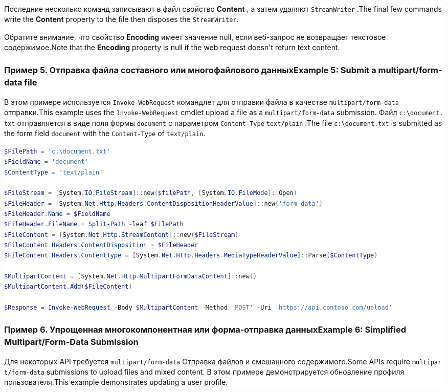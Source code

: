 <span data-ttu-id="dbb7f-142">Последние несколько команд записывают в файл свойство **Content** , а затем удаляют `StreamWriter` .</span><span class="sxs-lookup"><span data-stu-id="dbb7f-142">The final few commands write the **Content** property to the file then disposes the `StreamWriter`.</span></span>

<span data-ttu-id="dbb7f-143">Обратите внимание, что свойство **Encoding** имеет значение null, если веб-запрос не возвращает текстовое содержимое.</span><span class="sxs-lookup"><span data-stu-id="dbb7f-143">Note that the **Encoding** property is null if the web request doesn't return text content.</span></span>

### <span data-ttu-id="dbb7f-144">Пример 5. Отправка файла составного или многофайлового данных</span><span class="sxs-lookup"><span data-stu-id="dbb7f-144">Example 5: Submit a multipart/form-data file</span></span>

<span data-ttu-id="dbb7f-145">В этом примере используется `Invoke-WebRequest` командлет для отправки файла в качестве `multipart/form-data` отправки.</span><span class="sxs-lookup"><span data-stu-id="dbb7f-145">This example uses the `Invoke-WebRequest` cmdlet upload a file as a `multipart/form-data` submission.</span></span> <span data-ttu-id="dbb7f-146">Файл `c:\document.txt` отправляется в виде поля формы `document` с параметром `Content-Type` `text/plain` .</span><span class="sxs-lookup"><span data-stu-id="dbb7f-146">The file `c:\document.txt` is submitted as the form field `document` with the `Content-Type` of `text/plain`.</span></span>

```powershell
$FilePath = 'c:\document.txt'
$FieldName = 'document'
$ContentType = 'text/plain'

$FileStream = [System.IO.FileStream]::new($filePath, [System.IO.FileMode]::Open)
$FileHeader = [System.Net.Http.Headers.ContentDispositionHeaderValue]::new('form-data')
$FileHeader.Name = $FieldName
$FileHeader.FileName = Split-Path -leaf $FilePath
$FileContent = [System.Net.Http.StreamContent]::new($FileStream)
$FileContent.Headers.ContentDisposition = $FileHeader
$FileContent.Headers.ContentType = [System.Net.Http.Headers.MediaTypeHeaderValue]::Parse($ContentType)

$MultipartContent = [System.Net.Http.MultipartFormDataContent]::new()
$MultipartContent.Add($FileContent)

$Response = Invoke-WebRequest -Body $MultipartContent -Method 'POST' -Uri 'https://api.contoso.com/upload'
```

### <span data-ttu-id="dbb7f-147">Пример 6. Упрощенная многокомпонентная или форма-отправка данных</span><span class="sxs-lookup"><span data-stu-id="dbb7f-147">Example 6: Simplified Multipart/Form-Data Submission</span></span>

<span data-ttu-id="dbb7f-148">Для некоторых API требуется `multipart/form-data` Отправка файлов и смешанного содержимого.</span><span class="sxs-lookup"><span data-stu-id="dbb7f-148">Some APIs require `multipart/form-data` submissions to upload files and mixed content.</span></span> <span data-ttu-id="dbb7f-149">В этом примере демонстрируется обновление профиля пользователя.</span><span class="sxs-lookup"><span data-stu-id="dbb7f-149">This example demonstrates updating a user profile.</span></span>
